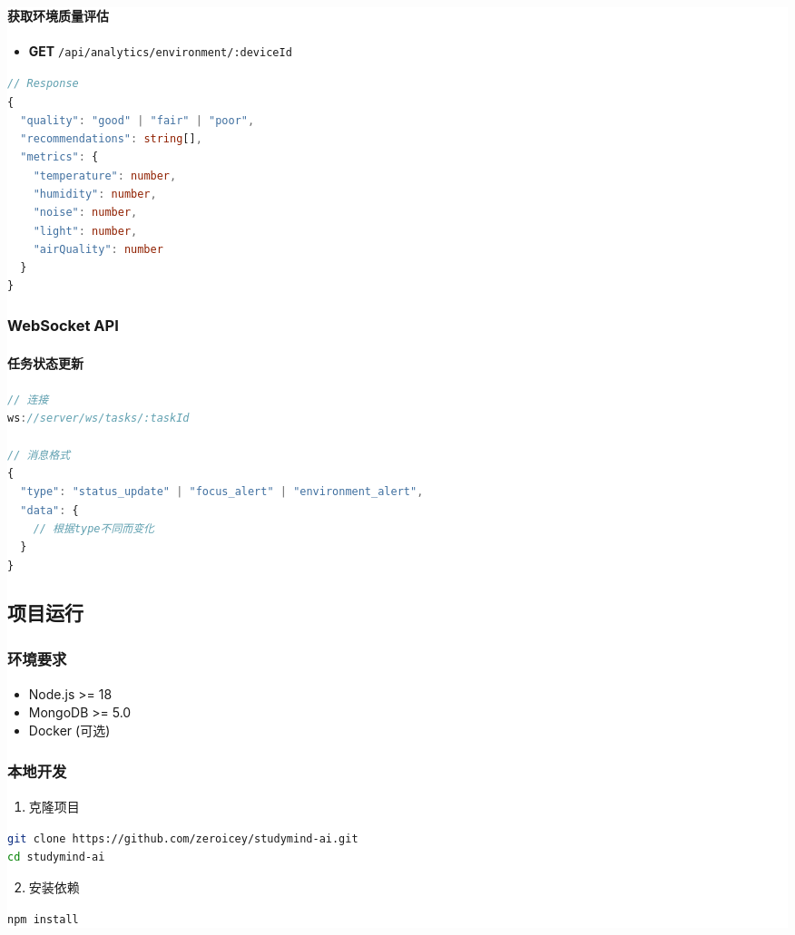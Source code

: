 #### 获取环境质量评估
- **GET** `/api/analytics/environment/:deviceId`
```typescript
// Response
{
  "quality": "good" | "fair" | "poor",
  "recommendations": string[],
  "metrics": {
    "temperature": number,
    "humidity": number,
    "noise": number,
    "light": number,
    "airQuality": number
  }
}
```

### WebSocket API

#### 任务状态更新
```typescript
// 连接
ws://server/ws/tasks/:taskId

// 消息格式
{
  "type": "status_update" | "focus_alert" | "environment_alert",
  "data": {
    // 根据type不同而变化
  }
}
```

## 项目运行

### 环境要求

- Node.js >= 18
- MongoDB >= 5.0
- Docker (可选)

### 本地开发

1. 克隆项目
```bash
git clone https://github.com/zeroicey/studymind-ai.git
cd studymind-ai
```

2. 安装依赖
```bash
npm install
```
